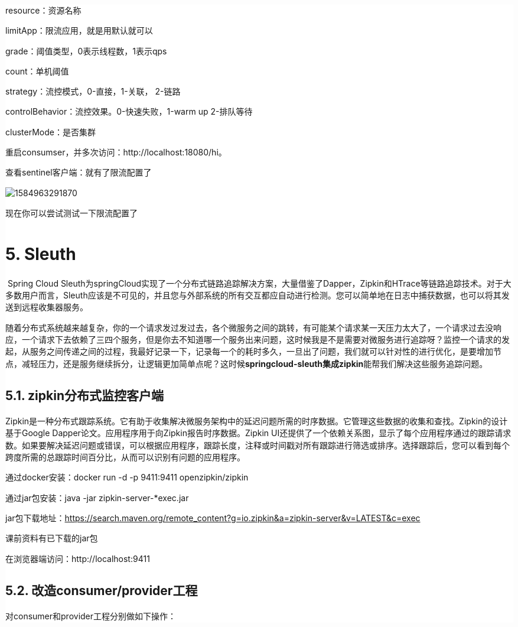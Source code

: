 resource：资源名称

limitApp：限流应用，就是用默认就可以

grade：阈值类型，0表示线程数，1表示qps

count：单机阈值

strategy：流控模式，0-直接，1-关联， 2-链路

controlBehavior：流控效果。0-快速失败，1-warm up 2-排队等待

clusterMode：是否集群



重启consumser，并多次访问：http://localhost:18080/hi。

查看sentinel客户端：就有了限流配置了

![1584963291870](assets/1584963291870.png)

现在你可以尝试测试一下限流配置了



# 5. Sleuth

​		Spring Cloud Sleuth为springCloud实现了一个分布式链路追踪解决方案，大量借鉴了Dapper，Zipkin和HTrace等链路追踪技术。对于大多数用户而言，Sleuth应该是不可见的，并且您与外部系统的所有交互都应自动进行检测。您可以简单地在日志中捕获数据，也可以将其发送到远程收集器服务。



​		随着分布式系统越来越复杂，你的一个请求发过发过去，各个微服务之间的跳转，有可能某个请求某一天压力太大了，一个请求过去没响应，一个请求下去依赖了三四个服务，但是你去不知道哪一个服务出来问题，这时候我是不是需要对微服务进行追踪呀？监控一个请求的发起，从服务之间传递之间的过程，我最好记录一下，记录每一个的耗时多久，一旦出了问题，我们就可以针对性的进行优化，是要增加节点，减轻压力，还是服务继续拆分，让逻辑更加简单点呢？这时候**springcloud-sleuth集成zipkin**能帮我们解决这些服务追踪问题。



## 5.1. zipkin分布式监控客户端

Zipkin是一种分布式跟踪系统。它有助于收集解决微服务架构中的延迟问题所需的时序数据。它管理这些数据的收集和查找。Zipkin的设计基于Google Dapper论文。应用程序用于向Zipkin报告时序数据。Zipkin UI还提供了一个依赖关系图，显示了每个应用程序通过的跟踪请求数。如果要解决延迟问题或错误，可以根据应用程序，跟踪长度，注释或时间戳对所有跟踪进行筛选或排序。选择跟踪后，您可以看到每个跨度所需的总跟踪时间百分比，从而可以识别有问题的应用程序。

通过docker安装：docker run -d -p 9411:9411 openzipkin/zipkin

通过jar包安装：java -jar zipkin-server-*exec.jar

jar包下载地址：https://search.maven.org/remote_content?g=io.zipkin&a=zipkin-server&v=LATEST&c=exec

课前资料有已下载的jar包

在浏览器端访问：http://localhost:9411





## 5.2. 改造consumer/provider工程

对consumer和provider工程分别做如下操作：
